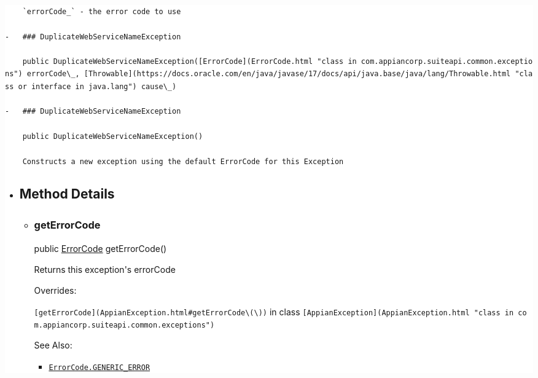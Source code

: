         `errorCode_` - the error code to use

    -   ### DuplicateWebServiceNameException

        public DuplicateWebServiceNameException([ErrorCode](ErrorCode.html "class in com.appiancorp.suiteapi.common.exceptions") errorCode\_, [Throwable](https://docs.oracle.com/en/java/javase/17/docs/api/java.base/java/lang/Throwable.html "class or interface in java.lang") cause\_)

    -   ### DuplicateWebServiceNameException

        public DuplicateWebServiceNameException()

        Constructs a new exception using the default ErrorCode for this Exception

-   ## Method Details

    -   ### getErrorCode

        public [ErrorCode](ErrorCode.html "class in com.appiancorp.suiteapi.common.exceptions") getErrorCode()

        Returns this exception's errorCode

        Overrides:

        `[getErrorCode](AppianException.html#getErrorCode\(\))` in class `[AppianException](AppianException.html "class in com.appiancorp.suiteapi.common.exceptions")`

        See Also:

        -   [`ErrorCode.GENERIC_ERROR`](ErrorCode.html#GENERIC_ERROR)